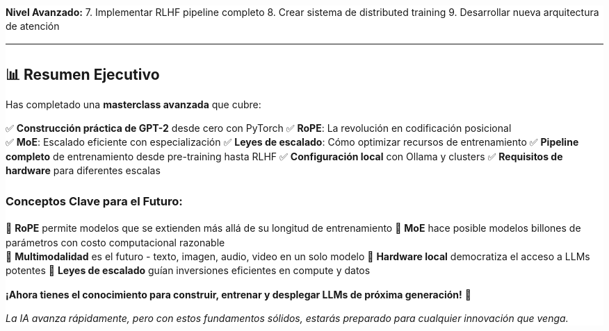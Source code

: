**Nivel Avanzado:**
7. Implementar RLHF pipeline completo
8. Crear sistema de distributed training
9. Desarrollar nueva arquitectura de atención

---

## 📊 **Resumen Ejecutivo**

Has completado una **masterclass avanzada** que cubre:

✅ **Construcción práctica de GPT-2** desde cero con PyTorch
✅ **RoPE**: La revolución en codificación posicional  
✅ **MoE**: Escalado eficiente con especialización
✅ **Leyes de escalado**: Cómo optimizar recursos de entrenamiento
✅ **Pipeline completo** de entrenamiento desde pre-training hasta RLHF
✅ **Configuración local** con Ollama y clusters
✅ **Requisitos de hardware** para diferentes escalas

### **Conceptos Clave para el Futuro:**

🔑 **RoPE** permite modelos que se extienden más allá de su longitud de entrenamiento
🔑 **MoE** hace posible modelos billones de parámetros con costo computacional razonable  
🔑 **Multimodalidad** es el futuro - texto, imagen, audio, video en un solo modelo
🔑 **Hardware local** democratiza el acceso a LLMs potentes
🔑 **Leyes de escalado** guían inversiones eficientes en compute y datos

**¡Ahora tienes el conocimiento para construir, entrenar y desplegar LLMs de próxima generación!** 🎉

*La IA avanza rápidamente, pero con estos fundamentos sólidos, estarás preparado para cualquier innovación que venga.*